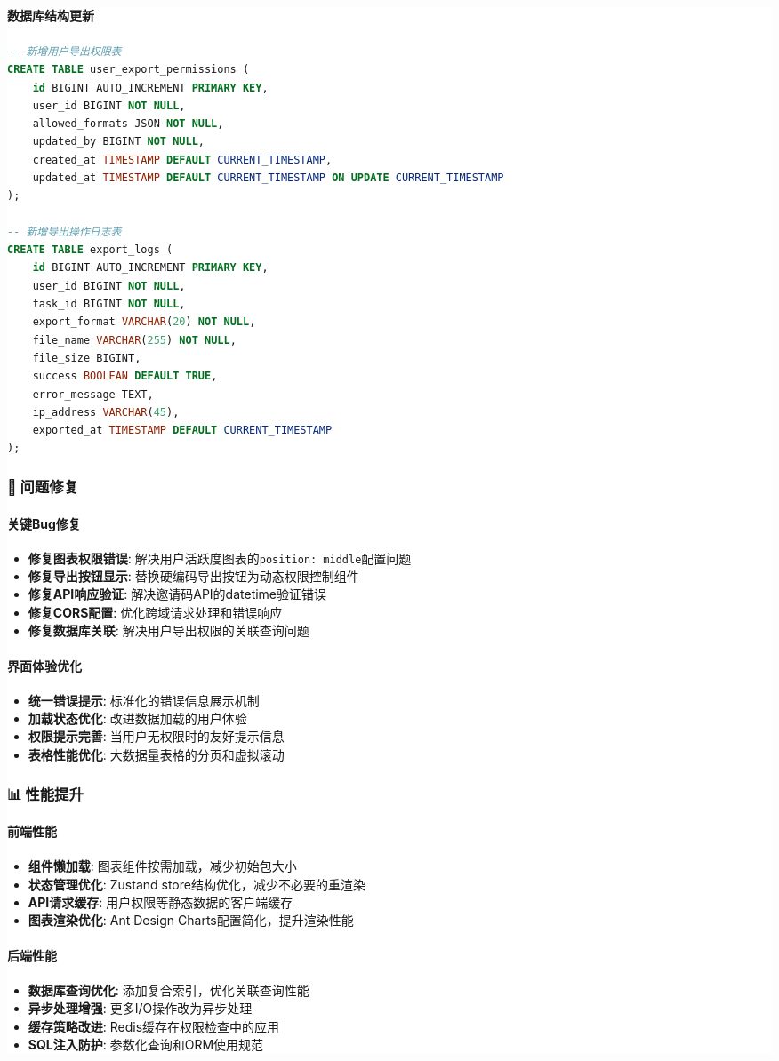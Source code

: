#### 数据库结构更新
```sql
-- 新增用户导出权限表
CREATE TABLE user_export_permissions (
    id BIGINT AUTO_INCREMENT PRIMARY KEY,
    user_id BIGINT NOT NULL,
    allowed_formats JSON NOT NULL,
    updated_by BIGINT NOT NULL,
    created_at TIMESTAMP DEFAULT CURRENT_TIMESTAMP,
    updated_at TIMESTAMP DEFAULT CURRENT_TIMESTAMP ON UPDATE CURRENT_TIMESTAMP
);

-- 新增导出操作日志表
CREATE TABLE export_logs (
    id BIGINT AUTO_INCREMENT PRIMARY KEY,
    user_id BIGINT NOT NULL,
    task_id BIGINT NOT NULL,
    export_format VARCHAR(20) NOT NULL,
    file_name VARCHAR(255) NOT NULL,
    file_size BIGINT,
    success BOOLEAN DEFAULT TRUE,
    error_message TEXT,
    ip_address VARCHAR(45),
    exported_at TIMESTAMP DEFAULT CURRENT_TIMESTAMP
);
```

### 🐛 问题修复

#### 关键Bug修复
- **修复图表权限错误**: 解决用户活跃度图表的`position: middle`配置问题
- **修复导出按钮显示**: 替换硬编码导出按钮为动态权限控制组件
- **修复API响应验证**: 解决邀请码API的datetime验证错误
- **修复CORS配置**: 优化跨域请求处理和错误响应
- **修复数据库关联**: 解决用户导出权限的关联查询问题

#### 界面体验优化
- **统一错误提示**: 标准化的错误信息展示机制
- **加载状态优化**: 改进数据加载的用户体验
- **权限提示完善**: 当用户无权限时的友好提示信息
- **表格性能优化**: 大数据量表格的分页和虚拟滚动

### 📊 性能提升

#### 前端性能
- **组件懒加载**: 图表组件按需加载，减少初始包大小
- **状态管理优化**: Zustand store结构优化，减少不必要的重渲染
- **API请求缓存**: 用户权限等静态数据的客户端缓存
- **图表渲染优化**: Ant Design Charts配置简化，提升渲染性能

#### 后端性能
- **数据库查询优化**: 添加复合索引，优化关联查询性能
- **异步处理增强**: 更多I/O操作改为异步处理
- **缓存策略改进**: Redis缓存在权限检查中的应用
- **SQL注入防护**: 参数化查询和ORM使用规范
